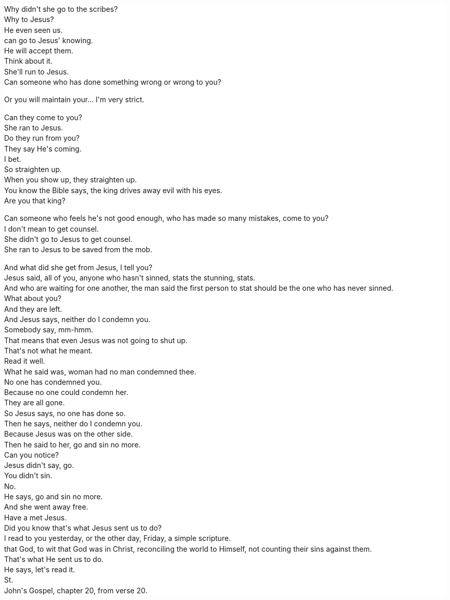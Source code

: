 Why didn't she go to the scribes?  
Why to Jesus?  
He even seen us.  
 can go to Jesus' knowing.  
He will accept them.  
Think about it.  
She'll run to Jesus.  
Can someone who has done something wrong or wrong to you?  


  
Or you will maintain your... I'm very strict.  


  
 Can they come to you?  
She ran to Jesus.  
Do they run from you?  
They say He's coming.  
I bet.  
So straighten up.  
When you show up, they straighten up.  
You know the Bible says, the king drives away evil with his eyes.  
Are you that king?  


  
 Can someone who feels he's not good enough, who has made so many mistakes, come to you?  
I don't mean to get counsel.  
She didn't go to Jesus to get counsel.  
She ran to Jesus to be saved from the mob.  


  
 And what did she get from Jesus, I tell you?  
Jesus said, all of you, anyone who hasn't sinned, stats the stunning, stats.  
And who are waiting for one another, the man said the first person to stat should be the one who has never sinned.  
What about you?  
 And they are left.  
And Jesus says, neither do I condemn you.  
Somebody say, mm-hmm.  
That means that even Jesus was not going to shut up.  
That's not what he meant.  
Read it well.  
What he said was, woman had no man condemned thee.  
No one has condemned you.  
Because no one could condemn her.  
They are all gone.  
So Jesus says, no one has done so.  
 Then he says, neither do I condemn you.  
Because Jesus was on the other side.  
Then he said to her, go and sin no more.  
Can you notice?  
Jesus didn't say, go.  
You didn't sin.  
 No.  
He says, go and sin no more.  
And she went away free.  
Have a met Jesus.  
Did you know that's what Jesus sent us to do?  
I read to you yesterday, or the other day, Friday, a simple scripture.  
 that God, to wit that God was in Christ, reconciling the world to Himself, not counting their sins against them.  
That's what He sent us to do.  
He says, let's read it.  
St.  
John's Gospel, chapter 20, from verse 20.  
